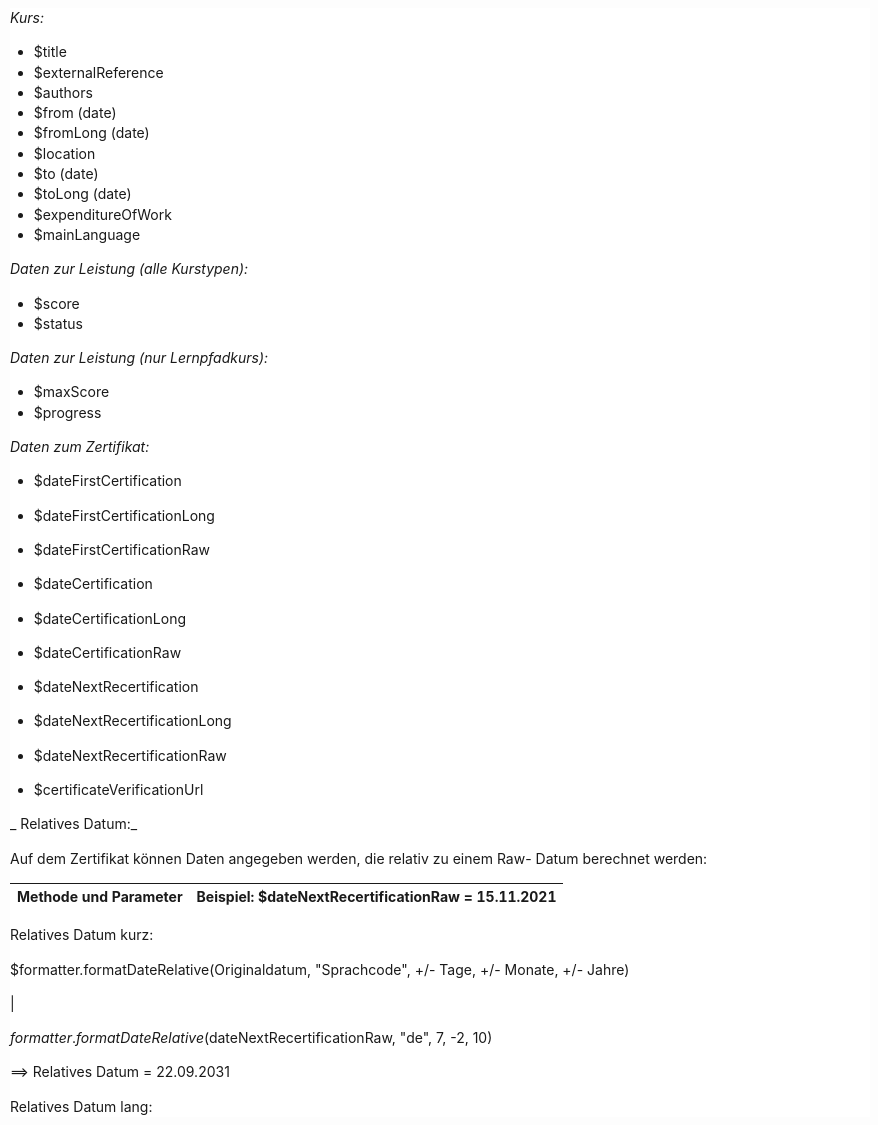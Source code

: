  _Kurs:_

  * $title
  * $externalReference
  * $authors
  * $from (date)
  * $fromLong (date)
  * $location
  * $to (date)
  * $toLong (date)
  * $expenditureOfWork
  * $mainLanguage

 _Daten zur Leistung (alle Kurstypen):_

  * $score
  * $status

 _Daten zur Leistung (nur Lernpfadkurs):_

  * $maxScore
  * $progress

 _Daten zum Zertifikat:_

  * $dateFirstCertification
  * $dateFirstCertificationLong
  * $dateFirstCertificationRaw
  * $dateCertification
  * $dateCertificationLong
  * $dateCertificationRaw
  * $dateNextRecertification
  * $dateNextRecertificationLong
  * $dateNextRecertificationRaw  

  * $certificateVerificationUrl

 _ Relatives Datum:_

Auf dem Zertifikat können Daten angegeben werden, die relativ zu einem Raw-
Datum berechnet werden:

Methode und Parameter| Beispiel: $dateNextRecertificationRaw = 15.11.2021  
---|---  
  
Relatives Datum kurz:

$formatter.formatDateRelative(Originaldatum, "Sprachcode", +/- Tage, +/-
Monate, +/- Jahre)

|

$formatter.formatDateRelative($dateNextRecertificationRaw, "de", 7, -2, 10)

==> Relatives Datum = 22.09.2031  
  
Relatives Datum lang:
